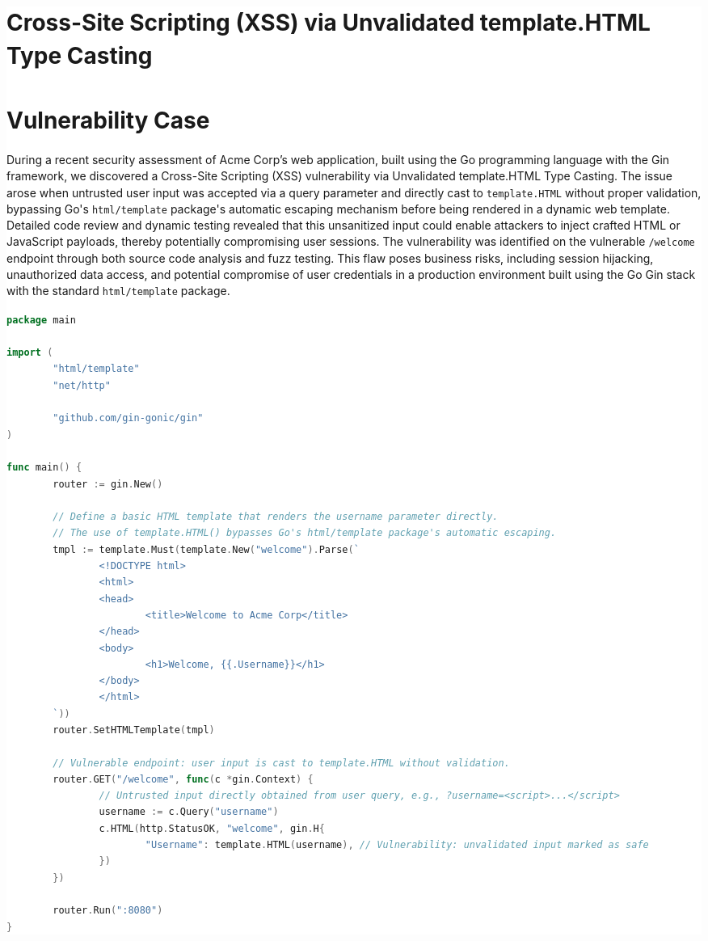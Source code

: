 # Cross-Site Scripting (XSS) via Unvalidated template.HTML Type Casting

# Vulnerability Case
During a recent security assessment of Acme Corp’s web application, built using the Go programming language with the Gin framework, we discovered a Cross-Site Scripting (XSS) vulnerability via Unvalidated template.HTML Type Casting. The issue arose when untrusted user input was accepted via a query parameter and directly cast to `template.HTML` without proper validation, bypassing Go's `html/template` package's automatic escaping mechanism before being rendered in a dynamic web template. Detailed code review and dynamic testing revealed that this unsanitized input could enable attackers to inject crafted HTML or JavaScript payloads, thereby potentially compromising user sessions. The vulnerability was identified on the vulnerable `/welcome` endpoint through both source code analysis and fuzz testing. This flaw poses business risks, including session hijacking, unauthorized data access, and potential compromise of user credentials in a production environment built using the Go Gin stack with the standard `html/template` package.

```go
package main

import (
        "html/template"
        "net/http"

        "github.com/gin-gonic/gin"
)

func main() {
        router := gin.New()

        // Define a basic HTML template that renders the username parameter directly.
        // The use of template.HTML() bypasses Go's html/template package's automatic escaping.
        tmpl := template.Must(template.New("welcome").Parse(`
                <!DOCTYPE html>
                <html>
                <head>
                        <title>Welcome to Acme Corp</title>
                </head>
                <body>
                        <h1>Welcome, {{.Username}}</h1>
                </body>
                </html>
        `))
        router.SetHTMLTemplate(tmpl)

        // Vulnerable endpoint: user input is cast to template.HTML without validation.
        router.GET("/welcome", func(c *gin.Context) {
                // Untrusted input directly obtained from user query, e.g., ?username=<script>...</script>
                username := c.Query("username")
                c.HTML(http.StatusOK, "welcome", gin.H{
                        "Username": template.HTML(username), // Vulnerability: unvalidated input marked as safe
                })
        })

        router.Run(":8080")
}
```
